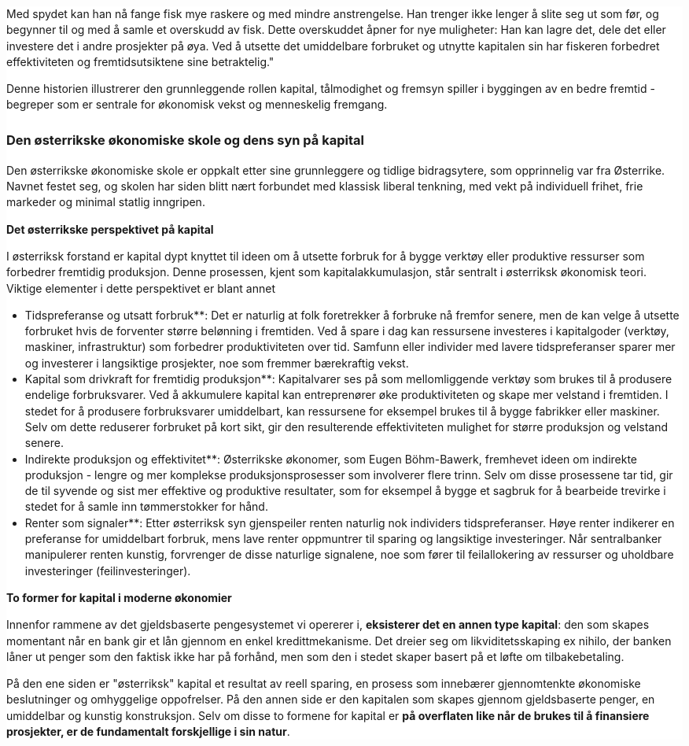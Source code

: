Med spydet kan han nå fange fisk mye raskere og med mindre anstrengelse. Han trenger ikke lenger å slite seg ut som før, og begynner til og med å samle et overskudd av fisk. Dette overskuddet åpner for nye muligheter: Han kan lagre det, dele det eller investere det i andre prosjekter på øya. Ved å utsette det umiddelbare forbruket og utnytte kapitalen sin har fiskeren forbedret effektiviteten og fremtidsutsiktene sine betraktelig."

Denne historien illustrerer den grunnleggende rollen kapital, tålmodighet og fremsyn spiller i byggingen av en bedre fremtid - begreper som er sentrale for økonomisk vekst og menneskelig fremgang.

### Den østerrikske økonomiske skole og dens syn på kapital

Den østerrikske økonomiske skole er oppkalt etter sine grunnleggere og tidlige bidragsytere, som opprinnelig var fra Østerrike. Navnet festet seg, og skolen har siden blitt nært forbundet med klassisk liberal tenkning, med vekt på individuell frihet, frie markeder og minimal statlig inngripen.

**Det østerrikske perspektivet på kapital**

I østerriksk forstand er kapital dypt knyttet til ideen om å utsette forbruk for å bygge verktøy eller produktive ressurser som forbedrer fremtidig produksjon. Denne prosessen, kjent som kapitalakkumulasjon, står sentralt i østerriksk økonomisk teori. Viktige elementer i dette perspektivet er blant annet


- Tidspreferanse og utsatt forbruk**: Det er naturlig at folk foretrekker å forbruke nå fremfor senere, men de kan velge å utsette forbruket hvis de forventer større belønning i fremtiden. Ved å spare i dag kan ressursene investeres i kapitalgoder (verktøy, maskiner, infrastruktur) som forbedrer produktiviteten over tid. Samfunn eller individer med lavere tidspreferanser sparer mer og investerer i langsiktige prosjekter, noe som fremmer bærekraftig vekst.
- Kapital som drivkraft for fremtidig produksjon**: Kapitalvarer ses på som mellomliggende verktøy som brukes til å produsere endelige forbruksvarer. Ved å akkumulere kapital kan entreprenører øke produktiviteten og skape mer velstand i fremtiden. I stedet for å produsere forbruksvarer umiddelbart, kan ressursene for eksempel brukes til å bygge fabrikker eller maskiner. Selv om dette reduserer forbruket på kort sikt, gir den resulterende effektiviteten mulighet for større produksjon og velstand senere.
- Indirekte produksjon og effektivitet**: Østerrikske økonomer, som Eugen Böhm-Bawerk, fremhevet ideen om indirekte produksjon - lengre og mer komplekse produksjonsprosesser som involverer flere trinn. Selv om disse prosessene tar tid, gir de til syvende og sist mer effektive og produktive resultater, som for eksempel å bygge et sagbruk for å bearbeide trevirke i stedet for å samle inn tømmerstokker for hånd.
- Renter som signaler**: Etter østerriksk syn gjenspeiler renten naturlig nok individers tidspreferanser. Høye renter indikerer en preferanse for umiddelbart forbruk, mens lave renter oppmuntrer til sparing og langsiktige investeringer. Når sentralbanker manipulerer renten kunstig, forvrenger de disse naturlige signalene, noe som fører til feilallokering av ressurser og uholdbare investeringer (feilinvesteringer).

**To former for kapital i moderne økonomier**

Innenfor rammene av det gjeldsbaserte pengesystemet vi opererer i, **eksisterer det en annen type kapital**: den som skapes momentant når en bank gir et lån gjennom en enkel kredittmekanisme. Det dreier seg om likviditetsskaping ex nihilo, der banken låner ut penger som den faktisk ikke har på forhånd, men som den i stedet skaper basert på et løfte om tilbakebetaling.

På den ene siden er "østerriksk" kapital et resultat av reell sparing, en prosess som innebærer gjennomtenkte økonomiske beslutninger og omhyggelige oppofrelser. På den annen side er den kapitalen som skapes gjennom gjeldsbaserte penger, en umiddelbar og kunstig konstruksjon. Selv om disse to formene for kapital er **på overflaten like når de brukes til å finansiere prosjekter, er de fundamentalt forskjellige i sin natur**.
